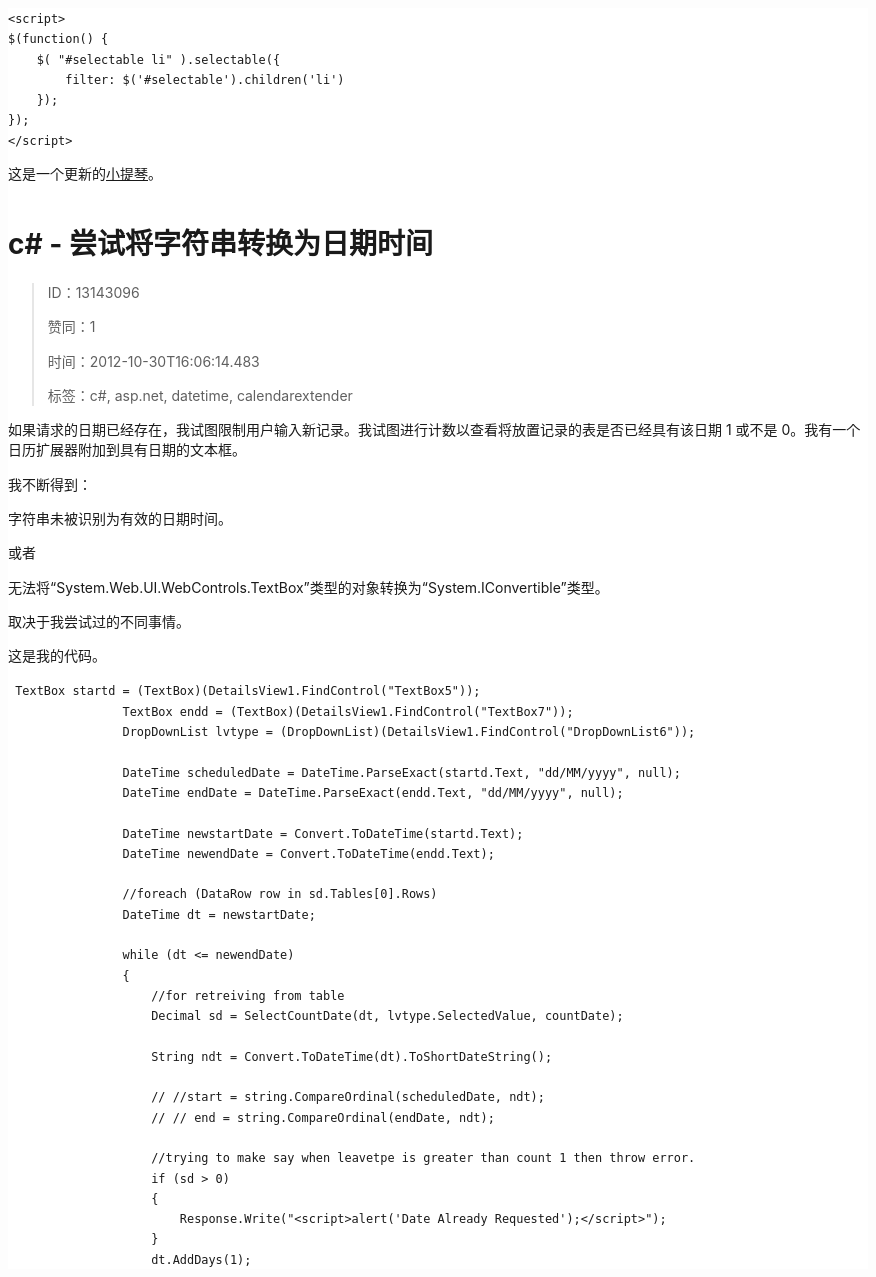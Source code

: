 ```
<script>
$(function() {
    $( "#selectable li" ).selectable({
        filter: $('#selectable').children('li')
    });
});
</script> 
```

这是一个更新的[小提琴](http://jsfiddle.net/eJSGU/1/)。

# c# - 尝试将字符串转换为日期时间

> ID：13143096
> 
> 赞同：1
> 
> 时间：2012-10-30T16:06:14.483
> 
> 标签：c#, asp.net, datetime, calendarextender

如果请求的日期已经存在，我试图限制用户输入新记录。我试图进行计数以查看将放置记录的表是否已经具有该日期 1 或不是 0。我有一个日历扩展器附加到具有日期的文本框。

我不断得到：

字符串未被识别为有效的日期时间。

或者

无法将“System.Web.UI.WebControls.TextBox”类型的对象转换为“System.IConvertible”类型。

取决于我尝试过的不同事情。

这是我的代码。

```
 TextBox startd = (TextBox)(DetailsView1.FindControl("TextBox5"));
                TextBox endd = (TextBox)(DetailsView1.FindControl("TextBox7"));
                DropDownList lvtype = (DropDownList)(DetailsView1.FindControl("DropDownList6"));

                DateTime scheduledDate = DateTime.ParseExact(startd.Text, "dd/MM/yyyy", null);
                DateTime endDate = DateTime.ParseExact(endd.Text, "dd/MM/yyyy", null);

                DateTime newstartDate = Convert.ToDateTime(startd.Text);
                DateTime newendDate = Convert.ToDateTime(endd.Text);

                //foreach (DataRow row in sd.Tables[0].Rows)
                DateTime dt = newstartDate;

                while (dt <= newendDate)
                {
                    //for retreiving from table
                    Decimal sd = SelectCountDate(dt, lvtype.SelectedValue, countDate);

                    String ndt = Convert.ToDateTime(dt).ToShortDateString();

                    // //start = string.CompareOrdinal(scheduledDate, ndt);
                    // // end = string.CompareOrdinal(endDate, ndt);

                    //trying to make say when leavetpe is greater than count 1 then throw error. 
                    if (sd > 0)
                    {
                        Response.Write("<script>alert('Date Already Requested');</script>");
                    }
                    dt.AddDays(1);

```